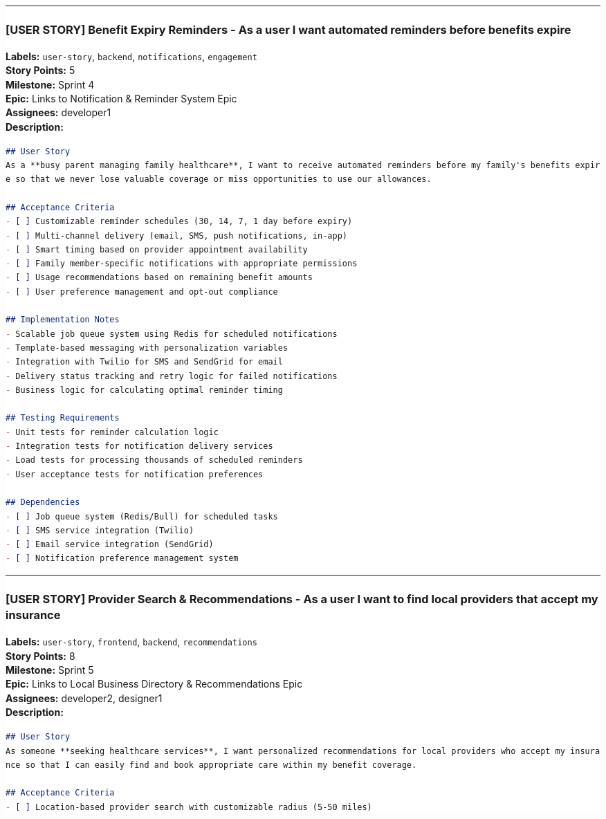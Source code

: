 ```markdown
```

---

### [USER STORY] Benefit Expiry Reminders - As a user I want automated reminders before benefits expire
**Labels:** `user-story`, `backend`, `notifications`, `engagement`  
**Story Points:** 5  
**Milestone:** Sprint 4  
**Epic:** Links to Notification & Reminder System Epic  
**Assignees:** developer1  
**Description:**
```markdown
## User Story
As a **busy parent managing family healthcare**, I want to receive automated reminders before my family's benefits expire so that we never lose valuable coverage or miss opportunities to use our allowances.

## Acceptance Criteria
- [ ] Customizable reminder schedules (30, 14, 7, 1 day before expiry)
- [ ] Multi-channel delivery (email, SMS, push notifications, in-app)
- [ ] Smart timing based on provider appointment availability
- [ ] Family member-specific notifications with appropriate permissions
- [ ] Usage recommendations based on remaining benefit amounts
- [ ] User preference management and opt-out compliance

## Implementation Notes
- Scalable job queue system using Redis for scheduled notifications
- Template-based messaging with personalization variables
- Integration with Twilio for SMS and SendGrid for email
- Delivery status tracking and retry logic for failed notifications
- Business logic for calculating optimal reminder timing

## Testing Requirements
- Unit tests for reminder calculation logic
- Integration tests for notification delivery services
- Load tests for processing thousands of scheduled reminders
- User acceptance tests for notification preferences

## Dependencies
- [ ] Job queue system (Redis/Bull) for scheduled tasks
- [ ] SMS service integration (Twilio)
- [ ] Email service integration (SendGrid)
- [ ] Notification preference management system
```

---

### [USER STORY] Provider Search & Recommendations - As a user I want to find local providers that accept my insurance
**Labels:** `user-story`, `frontend`, `backend`, `recommendations`  
**Story Points:** 8  
**Milestone:** Sprint 5  
**Epic:** Links to Local Business Directory & Recommendations Epic  
**Assignees:** developer2, designer1  
**Description:**
```markdown
## User Story
As someone **seeking healthcare services**, I want personalized recommendations for local providers who accept my insurance so that I can easily find and book appropriate care within my benefit coverage.

## Acceptance Criteria
- [ ] Location-based provider search with customizable radius (5-50 miles)
```